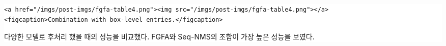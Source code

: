 	<a href="/imgs/post-imgs/fgfa-table4.png"><img src="/imgs/post-imgs/fgfa-table4.png"></a>
    <figcaption>Combination with box-level entries.</figcaption>
</figure>

다양한 모델로 후처리 했을 때의 성능을 비교했다. FGFA와 Seq-NMS의 조합이 가장 높은 성능을 보였다.

<figure style="width: 700px" class="align-center">